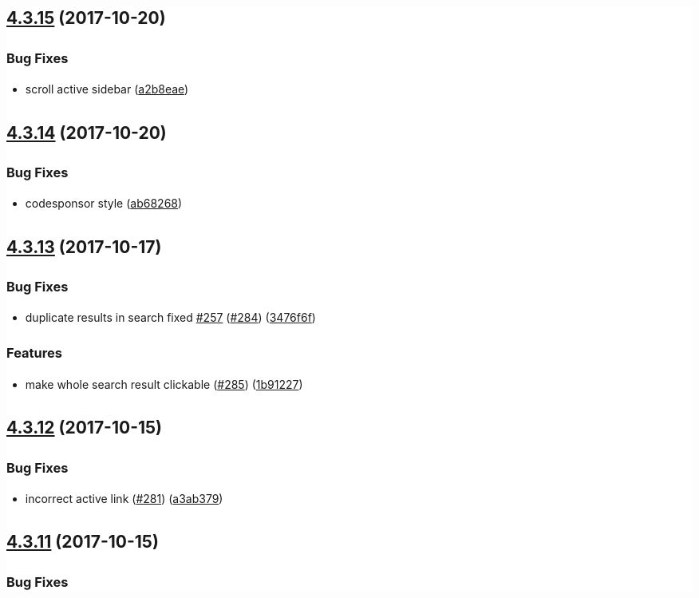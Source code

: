<a name="4.3.15"></a>

## [4.3.15](https://github.com/QingWei-Li/docsify/compare/v4.3.14...v4.3.15) (2017-10-20)

### Bug Fixes

- scroll active sidebar ([a2b8eae](https://github.com/QingWei-Li/docsify/commit/a2b8eae))

<a name="4.3.14"></a>

## [4.3.14](https://github.com/QingWei-Li/docsify/compare/v4.3.13...v4.3.14) (2017-10-20)

### Bug Fixes

- codesponsor style ([ab68268](https://github.com/QingWei-Li/docsify/commit/ab68268))

<a name="4.3.13"></a>

## [4.3.13](https://github.com/QingWei-Li/docsify/compare/v4.3.12...v4.3.13) (2017-10-17)

### Bug Fixes

- duplicate results in search fixed [#257](https://github.com/QingWei-Li/docsify/issues/257) ([#284](https://github.com/QingWei-Li/docsify/issues/284)) ([3476f6f](https://github.com/QingWei-Li/docsify/commit/3476f6f))

### Features

- make whole search result clickable ([#285](https://github.com/QingWei-Li/docsify/issues/285)) ([1b91227](https://github.com/QingWei-Li/docsify/commit/1b91227))

<a name="4.3.12"></a>

## [4.3.12](https://github.com/QingWei-Li/docsify/compare/v4.3.11...v4.3.12) (2017-10-15)

### Bug Fixes

- incorrect active link ([#281](https://github.com/QingWei-Li/docsify/issues/281)) ([a3ab379](https://github.com/QingWei-Li/docsify/commit/a3ab379))

<a name="4.3.11"></a>

## [4.3.11](https://github.com/QingWei-Li/docsify/compare/v4.3.10...v4.3.11) (2017-10-15)

### Bug Fixes
